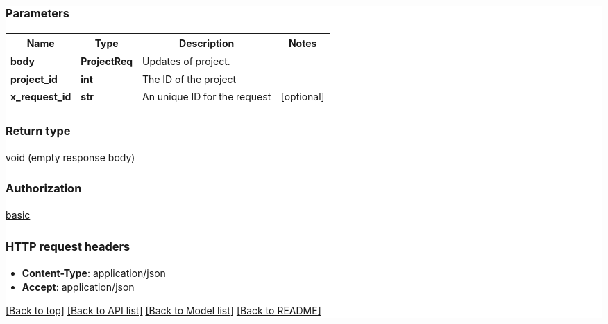 ### Parameters

Name | Type | Description  | Notes
------------- | ------------- | ------------- | -------------
 **body** | [**ProjectReq**](ProjectReq.md)| Updates of project. | 
 **project_id** | **int**| The ID of the project | 
 **x_request_id** | **str**| An unique ID for the request | [optional] 

### Return type

void (empty response body)

### Authorization

[basic](../README.md#basic)

### HTTP request headers

 - **Content-Type**: application/json
 - **Accept**: application/json

[[Back to top]](#) [[Back to API list]](../README.md#documentation-for-api-endpoints) [[Back to Model list]](../README.md#documentation-for-models) [[Back to README]](../README.md)

